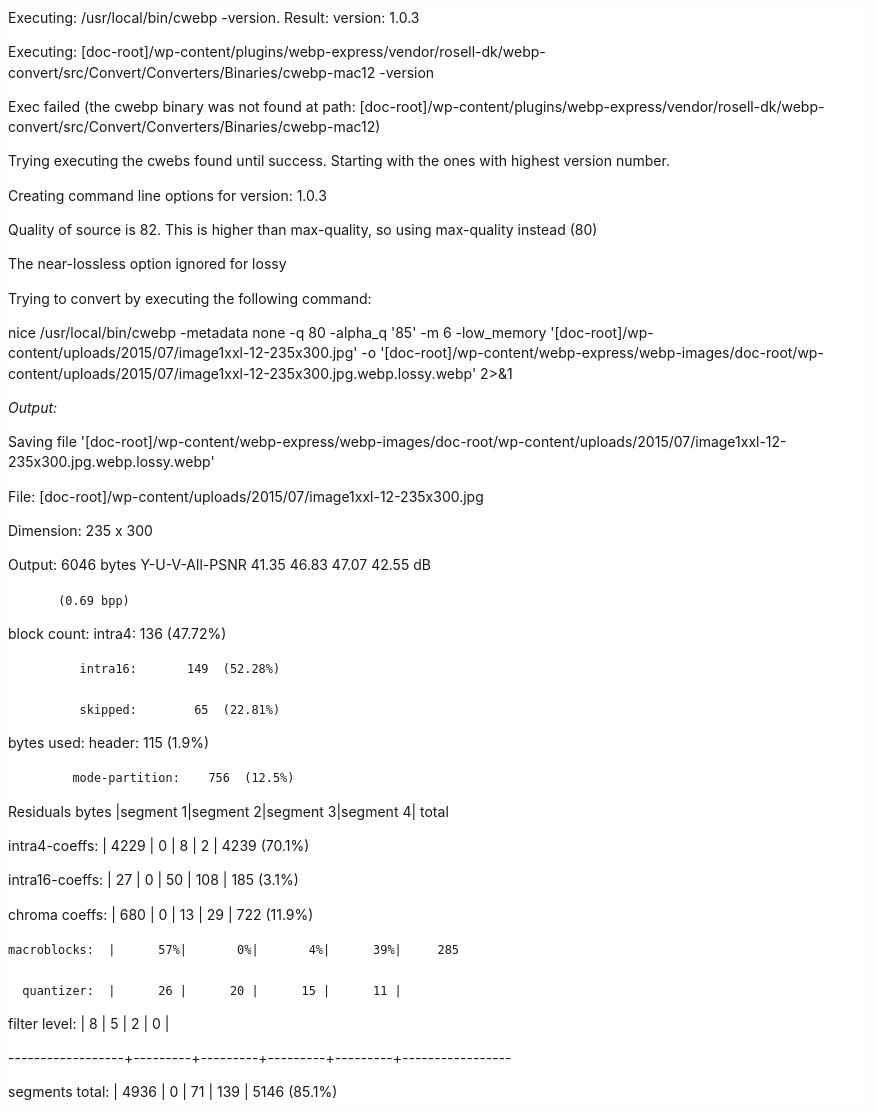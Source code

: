 Executing: /usr/local/bin/cwebp -version. Result: version: 1.0.3

Executing: [doc-root]/wp-content/plugins/webp-express/vendor/rosell-dk/webp-convert/src/Convert/Converters/Binaries/cwebp-mac12 -version

Exec failed (the cwebp binary was not found at path: [doc-root]/wp-content/plugins/webp-express/vendor/rosell-dk/webp-convert/src/Convert/Converters/Binaries/cwebp-mac12)

Trying executing the cwebs found until success. Starting with the ones with highest version number.

Creating command line options for version: 1.0.3

Quality of source is 82. This is higher than max-quality, so using max-quality instead (80)

The near-lossless option ignored for lossy

Trying to convert by executing the following command:

nice /usr/local/bin/cwebp -metadata none -q 80 -alpha_q '85' -m 6 -low_memory '[doc-root]/wp-content/uploads/2015/07/image1xxl-12-235x300.jpg' -o '[doc-root]/wp-content/webp-express/webp-images/doc-root/wp-content/uploads/2015/07/image1xxl-12-235x300.jpg.webp.lossy.webp' 2>&1


*Output:* 

Saving file '[doc-root]/wp-content/webp-express/webp-images/doc-root/wp-content/uploads/2015/07/image1xxl-12-235x300.jpg.webp.lossy.webp'

File:      [doc-root]/wp-content/uploads/2015/07/image1xxl-12-235x300.jpg

Dimension: 235 x 300

Output:    6046 bytes Y-U-V-All-PSNR 41.35 46.83 47.07   42.55 dB

           (0.69 bpp)

block count:  intra4:        136  (47.72%)

              intra16:       149  (52.28%)

              skipped:        65  (22.81%)

bytes used:  header:            115  (1.9%)

             mode-partition:    756  (12.5%)

 Residuals bytes  |segment 1|segment 2|segment 3|segment 4|  total

  intra4-coeffs:  |    4229 |       0 |       8 |       2 |    4239  (70.1%)

 intra16-coeffs:  |      27 |       0 |      50 |     108 |     185  (3.1%)

  chroma coeffs:  |     680 |       0 |      13 |      29 |     722  (11.9%)

    macroblocks:  |      57%|       0%|       4%|      39%|     285

      quantizer:  |      26 |      20 |      15 |      11 |

   filter level:  |       8 |       5 |       2 |       0 |

------------------+---------+---------+---------+---------+-----------------

 segments total:  |    4936 |       0 |      71 |     139 |    5146  (85.1%)

